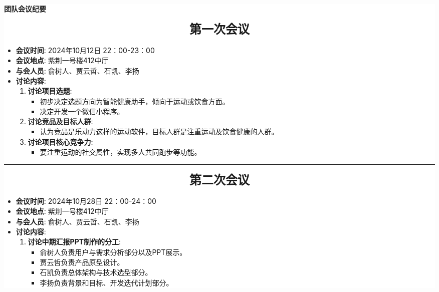 **团队会议纪要**

**<center><font size="5">第一次会议</font></center>**

* **会议时间**: 2024年10月12日 22：00-23：00
* **会议地点**: 紫荆一号楼412中厅
* **与会人员**: 俞树人、贾云哲、石凯、李扬
* **讨论内容**:
  1. **讨论项目选题**:
     * 初步决定选题方向为智能健康助手，倾向于运动或饮食方面。
     * 决定开发一个微信小程序。
  2. **讨论竞品及目标人群**:
     * 认为竞品是乐动力这样的运动软件，目标人群是注重运动及饮食健康的人群。
  3. **讨论项目核心竞争力**:
     * 要注重运动的社交属性，实现多人共同跑步等功能。


---

**<center><font size="5">第二次会议</font></center>**

* **会议时间**: 2024年10月28日 22：00-24：00
* **会议地点**: 紫荆一号楼412中厅
* **与会人员**: 俞树人、贾云哲、石凯、李扬
* **讨论内容**:
  1. **讨论中期汇报PPT制作的分工**:
     * 俞树人负责用户与需求分析部分以及PPT展示。
     * 贾云哲负责产品原型设计。
     * 石凯负责总体架构与技术选型部分。
     * 李扬负责背景和目标、开发迭代计划部分。
